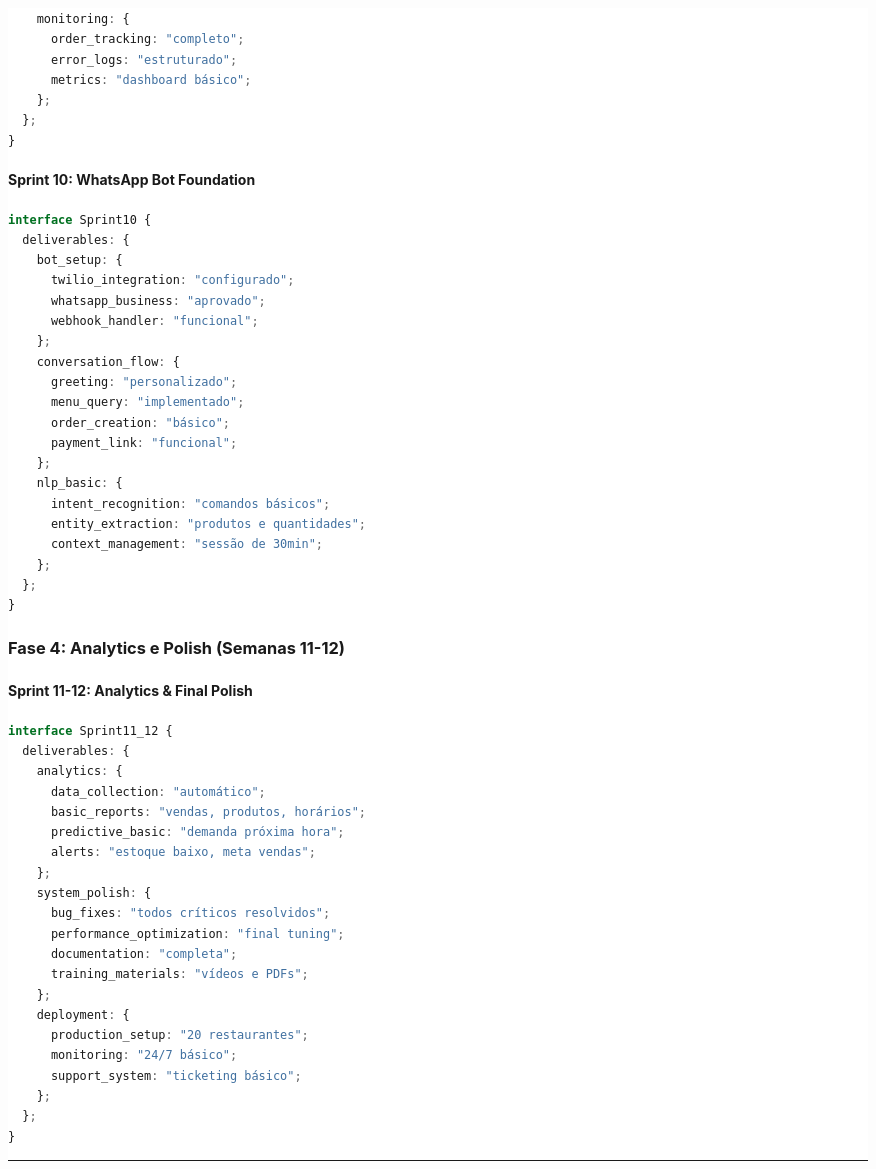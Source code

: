 ```typescript
    monitoring: {
      order_tracking: "completo";
      error_logs: "estruturado";
      metrics: "dashboard básico";
    };
  };
}
```

#### Sprint 10: WhatsApp Bot Foundation

```typescript
interface Sprint10 {
  deliverables: {
    bot_setup: {
      twilio_integration: "configurado";
      whatsapp_business: "aprovado";
      webhook_handler: "funcional";
    };
    conversation_flow: {
      greeting: "personalizado";
      menu_query: "implementado";
      order_creation: "básico";
      payment_link: "funcional";
    };
    nlp_basic: {
      intent_recognition: "comandos básicos";
      entity_extraction: "produtos e quantidades";
      context_management: "sessão de 30min";
    };
  };
}
```

### Fase 4: Analytics e Polish (Semanas 11-12)

#### Sprint 11-12: Analytics & Final Polish

```typescript
interface Sprint11_12 {
  deliverables: {
    analytics: {
      data_collection: "automático";
      basic_reports: "vendas, produtos, horários";
      predictive_basic: "demanda próxima hora";
      alerts: "estoque baixo, meta vendas";
    };
    system_polish: {
      bug_fixes: "todos críticos resolvidos";
      performance_optimization: "final tuning";
      documentation: "completa";
      training_materials: "vídeos e PDFs";
    };
    deployment: {
      production_setup: "20 restaurantes";
      monitoring: "24/7 básico";
      support_system: "ticketing básico";
    };
  };
}
```

---